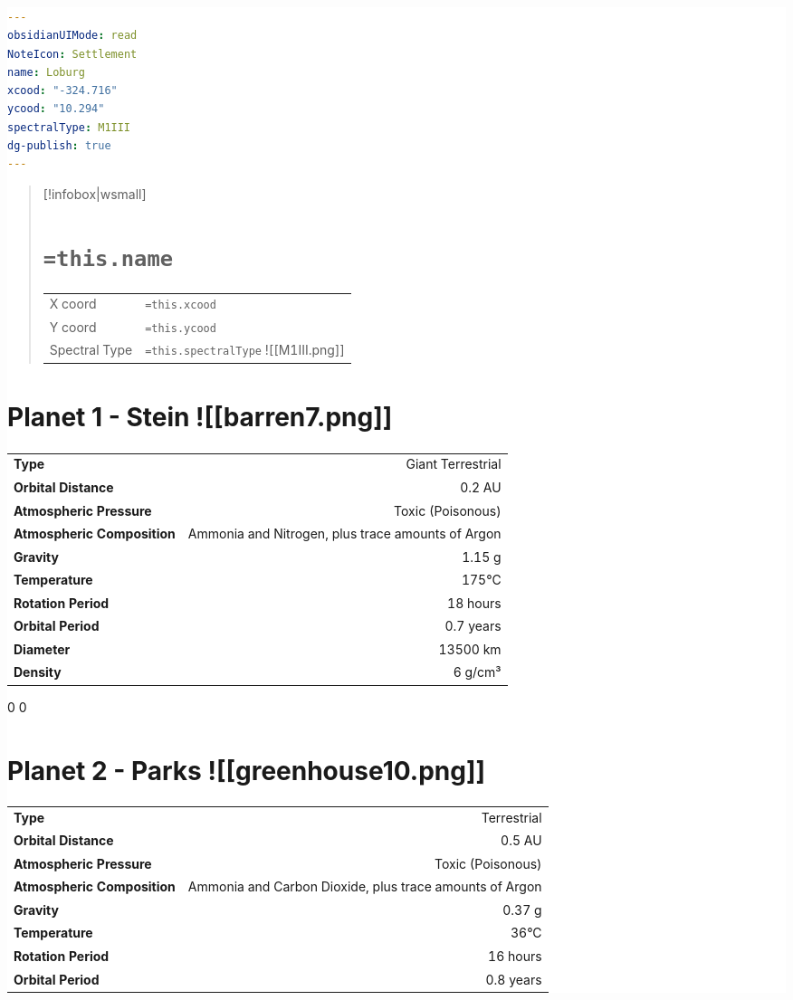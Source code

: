 ```yaml
---
obsidianUIMode: read
NoteIcon: Settlement
name: Loburg
xcood: "-324.716"
ycood: "10.294"
spectralType: M1III
dg-publish: true
---
```

> [!infobox|wsmall]
> # `=this.name`
> | | |
> | - | - |
> | X coord | `=this.xcood` |
> | Y coord| `=this.ycood` |
> | Spectral Type | `=this.spectralType` ![[M1III.png]] |

# Planet 1 - Stein ![[barren7.png]]
|                             |                           |
| --------------------------- | -------------------------:|
| **Type**                    |             Giant Terrestrial |
| **Orbital Distance**        |   0.2 AU |
| **Atmospheric Pressure**    |       Toxic (Poisonous) |
| **Atmospheric Composition** |      Ammonia and Nitrogen, plus trace amounts of Argon |
| **Gravity**                 |        1.15 g |
| **Temperature**             |    175°C |
| **Rotation Period**         |  18 hours |
| **Orbital Period** | 0.7 years |
| **Diameter**                |      13500 km | 
| **Density**                 |    6 g/cm³ |



0
0



# Planet 2 - Parks ![[greenhouse10.png]]
|                             |                           |
| --------------------------- | -------------------------:|
| **Type**                    |             Terrestrial |
| **Orbital Distance**        |   0.5 AU |
| **Atmospheric Pressure**    |       Toxic (Poisonous) |
| **Atmospheric Composition** |      Ammonia and Carbon Dioxide, plus trace amounts of Argon |
| **Gravity**                 |        0.37 g |
| **Temperature**             |    36°C |
| **Rotation Period**         |  16 hours |
| **Orbital Period** | 0.8 years |